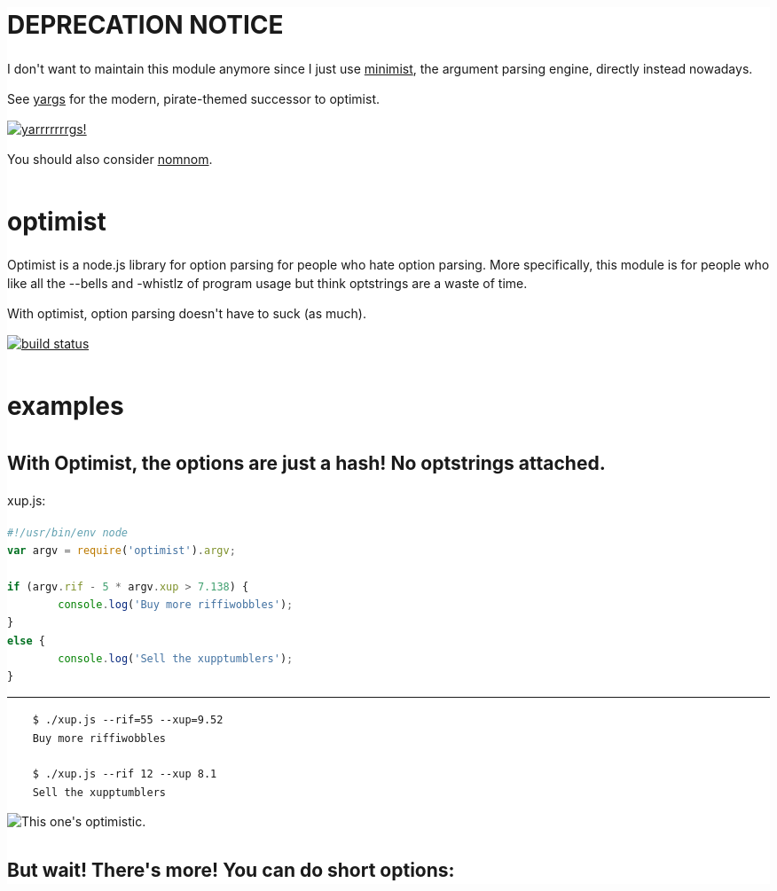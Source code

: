 # DEPRECATION NOTICE

I don't want to maintain this module anymore since I just use
[minimist](https://npmjs.org/package/minimist), the argument parsing engine,
directly instead nowadays.

See [yargs](https://github.com/chevex/yargs) for the modern, pirate-themed
successor to optimist.

[![yarrrrrrrgs!](http://i.imgur.com/4WFGVJ9.png)](https://github.com/chevex/yargs)

You should also consider [nomnom](https://github.com/harthur/nomnom).

optimist
========

Optimist is a node.js library for option parsing for people who hate option
parsing. More specifically, this module is for people who like all the --bells
and -whistlz of program usage but think optstrings are a waste of time.

With optimist, option parsing doesn't have to suck (as much).

[![build status](https://secure.travis-ci.org/substack/node-optimist.png)](http://travis-ci.org/substack/node-optimist)

examples
========

With Optimist, the options are just a hash! No optstrings attached.
-------------------------------------------------------------------

xup.js:

````javascript
#!/usr/bin/env node
var argv = require('optimist').argv;

if (argv.rif - 5 * argv.xup > 7.138) {
		console.log('Buy more riffiwobbles');
}
else {
		console.log('Sell the xupptumblers');
}
````

***

		$ ./xup.js --rif=55 --xup=9.52
		Buy more riffiwobbles
		
		$ ./xup.js --rif 12 --xup 8.1
		Sell the xupptumblers

![This one's optimistic.](http://substack.net/images/optimistic.png)

But wait! There's more! You can do short options:
-------------------------------------------------
 